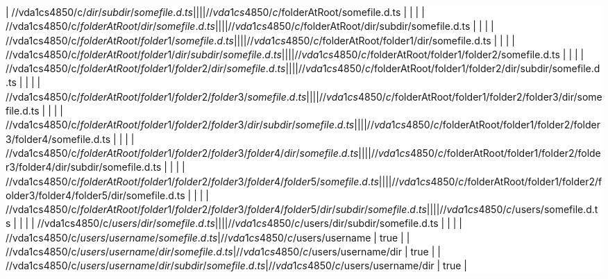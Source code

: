| //vda1cs4850/c$/dir/subdir/somefile.d.ts                                                                    |                                                                                                             |           |
| //vda1cs4850/c$/folderAtRoot/somefile.d.ts                                                                  |                                                                                                             |           |
| //vda1cs4850/c$/folderAtRoot/dir/somefile.d.ts                                                              |                                                                                                             |           |
| //vda1cs4850/c$/folderAtRoot/dir/subdir/somefile.d.ts                                                       |                                                                                                             |           |
| //vda1cs4850/c$/folderAtRoot/folder1/somefile.d.ts                                                          |                                                                                                             |           |
| //vda1cs4850/c$/folderAtRoot/folder1/dir/somefile.d.ts                                                      |                                                                                                             |           |
| //vda1cs4850/c$/folderAtRoot/folder1/dir/subdir/somefile.d.ts                                               |                                                                                                             |           |
| //vda1cs4850/c$/folderAtRoot/folder1/folder2/somefile.d.ts                                                  |                                                                                                             |           |
| //vda1cs4850/c$/folderAtRoot/folder1/folder2/dir/somefile.d.ts                                              |                                                                                                             |           |
| //vda1cs4850/c$/folderAtRoot/folder1/folder2/dir/subdir/somefile.d.ts                                       |                                                                                                             |           |
| //vda1cs4850/c$/folderAtRoot/folder1/folder2/folder3/somefile.d.ts                                          |                                                                                                             |           |
| //vda1cs4850/c$/folderAtRoot/folder1/folder2/folder3/dir/somefile.d.ts                                      |                                                                                                             |           |
| //vda1cs4850/c$/folderAtRoot/folder1/folder2/folder3/dir/subdir/somefile.d.ts                               |                                                                                                             |           |
| //vda1cs4850/c$/folderAtRoot/folder1/folder2/folder3/folder4/somefile.d.ts                                  |                                                                                                             |           |
| //vda1cs4850/c$/folderAtRoot/folder1/folder2/folder3/folder4/dir/somefile.d.ts                              |                                                                                                             |           |
| //vda1cs4850/c$/folderAtRoot/folder1/folder2/folder3/folder4/dir/subdir/somefile.d.ts                       |                                                                                                             |           |
| //vda1cs4850/c$/folderAtRoot/folder1/folder2/folder3/folder4/folder5/somefile.d.ts                          |                                                                                                             |           |
| //vda1cs4850/c$/folderAtRoot/folder1/folder2/folder3/folder4/folder5/dir/somefile.d.ts                      |                                                                                                             |           |
| //vda1cs4850/c$/folderAtRoot/folder1/folder2/folder3/folder4/folder5/dir/subdir/somefile.d.ts               |                                                                                                             |           |
| //vda1cs4850/c$/users/somefile.d.ts                                                                         |                                                                                                             |           |
| //vda1cs4850/c$/users/dir/somefile.d.ts                                                                     |                                                                                                             |           |
| //vda1cs4850/c$/users/dir/subdir/somefile.d.ts                                                              |                                                                                                             |           |
| //vda1cs4850/c$/users/username/somefile.d.ts                                                                | //vda1cs4850/c$/users/username                                                                              | true      |
| //vda1cs4850/c$/users/username/dir/somefile.d.ts                                                            | //vda1cs4850/c$/users/username/dir                                                                          | true      |
| //vda1cs4850/c$/users/username/dir/subdir/somefile.d.ts                                                     | //vda1cs4850/c$/users/username/dir                                                                          | true      |